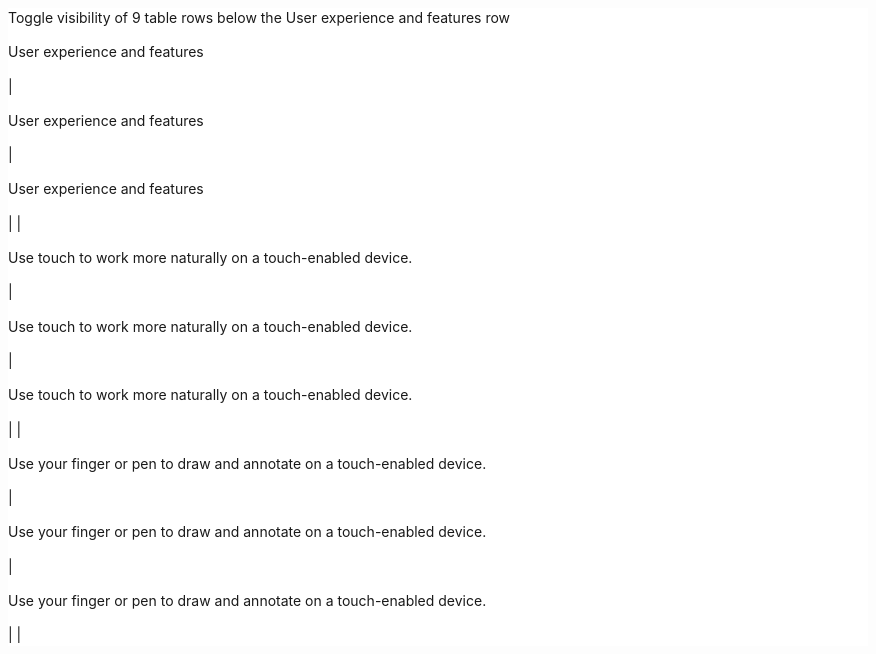 Toggle visibility of 9 table rows below the User experience and features row

User experience and features







 | 

User experience and features

 | 

User experience and features

 |
| 

Use touch to work more naturally on a touch-enabled device​.









 | 

Use touch to work more naturally on a touch-enabled device​.

 | 

Use touch to work more naturally on a touch-enabled device​.

 |
| 

Use your finger or pen to draw and annotate on a touch-enabled device​.







 | 

Use your finger or pen to draw and annotate on a touch-enabled device​.

 | 

Use your finger or pen to draw and annotate on a touch-enabled device​.

 |
| 
